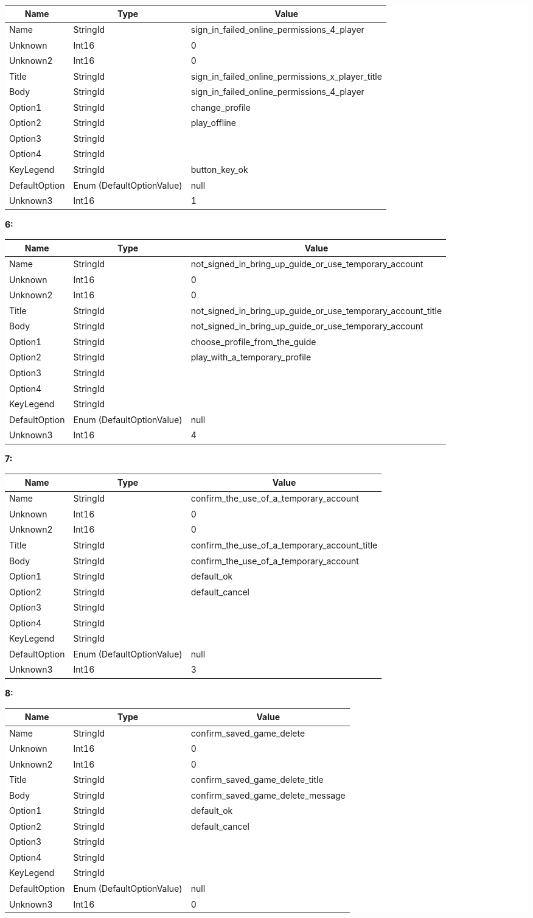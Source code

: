 Name	| Type	| Value
---	|---	|---	|
Name	|StringId	|sign_in_failed_online_permissions_4_player
Unknown	|Int16	|0
Unknown2	|Int16	|0
Title	|StringId	|sign_in_failed_online_permissions_x_player_title
Body	|StringId	|sign_in_failed_online_permissions_4_player
Option1	|StringId	|change_profile
Option2	|StringId	|play_offline
Option3	|StringId	|
Option4	|StringId	|
KeyLegend	|StringId	|button_key_ok
DefaultOption	|Enum (DefaultOptionValue)	|null
Unknown3	|Int16	|1


**6:**

Name	| Type	| Value
---	|---	|---	|
Name	|StringId	|not_signed_in_bring_up_guide_or_use_temporary_account
Unknown	|Int16	|0
Unknown2	|Int16	|0
Title	|StringId	|not_signed_in_bring_up_guide_or_use_temporary_account_title
Body	|StringId	|not_signed_in_bring_up_guide_or_use_temporary_account
Option1	|StringId	|choose_profile_from_the_guide
Option2	|StringId	|play_with_a_temporary_profile
Option3	|StringId	|
Option4	|StringId	|
KeyLegend	|StringId	|
DefaultOption	|Enum (DefaultOptionValue)	|null
Unknown3	|Int16	|4


**7:**

Name	| Type	| Value
---	|---	|---	|
Name	|StringId	|confirm_the_use_of_a_temporary_account
Unknown	|Int16	|0
Unknown2	|Int16	|0
Title	|StringId	|confirm_the_use_of_a_temporary_account_title
Body	|StringId	|confirm_the_use_of_a_temporary_account
Option1	|StringId	|default_ok
Option2	|StringId	|default_cancel
Option3	|StringId	|
Option4	|StringId	|
KeyLegend	|StringId	|
DefaultOption	|Enum (DefaultOptionValue)	|null
Unknown3	|Int16	|3


**8:**

Name	| Type	| Value
---	|---	|---	|
Name	|StringId	|confirm_saved_game_delete
Unknown	|Int16	|0
Unknown2	|Int16	|0
Title	|StringId	|confirm_saved_game_delete_title
Body	|StringId	|confirm_saved_game_delete_message
Option1	|StringId	|default_ok
Option2	|StringId	|default_cancel
Option3	|StringId	|
Option4	|StringId	|
KeyLegend	|StringId	|
DefaultOption	|Enum (DefaultOptionValue)	|null
Unknown3	|Int16	|0